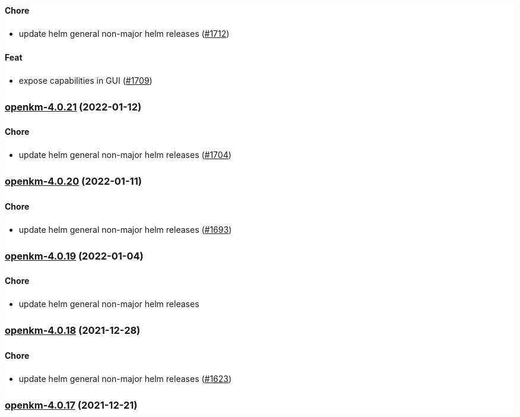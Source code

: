 #### Chore

* update helm general non-major helm releases ([#1712](https://github.com/truecharts/apps/issues/1712))

#### Feat

* expose capabilities in GUI ([#1709](https://github.com/truecharts/apps/issues/1709))



<a name="openkm-4.0.21"></a>
### [openkm-4.0.21](https://github.com/truecharts/apps/compare/openkm-4.0.20...openkm-4.0.21) (2022-01-12)

#### Chore

* update helm general non-major helm releases ([#1704](https://github.com/truecharts/apps/issues/1704))



<a name="openkm-4.0.20"></a>
### [openkm-4.0.20](https://github.com/truecharts/apps/compare/openkm-4.0.19...openkm-4.0.20) (2022-01-11)

#### Chore

* update helm general non-major helm releases ([#1693](https://github.com/truecharts/apps/issues/1693))



<a name="openkm-4.0.19"></a>
### [openkm-4.0.19](https://github.com/truecharts/apps/compare/openkm-4.0.18...openkm-4.0.19) (2022-01-04)

#### Chore

* update helm general non-major helm releases



<a name="openkm-4.0.18"></a>
### [openkm-4.0.18](https://github.com/truecharts/apps/compare/openkm-4.0.17...openkm-4.0.18) (2021-12-28)

#### Chore

* update helm general non-major helm releases ([#1623](https://github.com/truecharts/apps/issues/1623))



<a name="openkm-4.0.17"></a>
### [openkm-4.0.17](https://github.com/truecharts/apps/compare/openkm-4.0.16...openkm-4.0.17) (2021-12-21)

